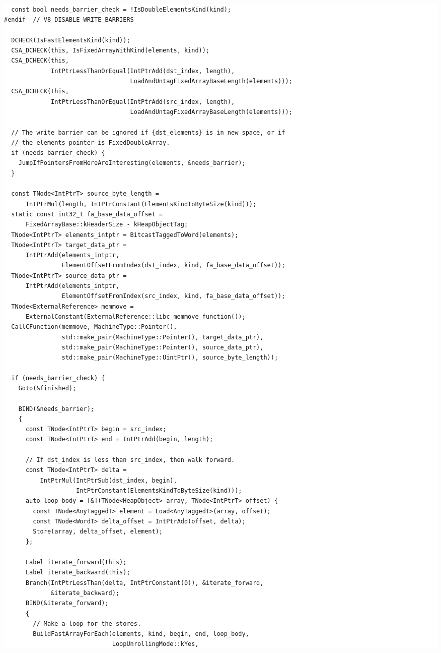 ```
  const bool needs_barrier_check = !IsDoubleElementsKind(kind);
#endif  // V8_DISABLE_WRITE_BARRIERS

  DCHECK(IsFastElementsKind(kind));
  CSA_DCHECK(this, IsFixedArrayWithKind(elements, kind));
  CSA_DCHECK(this,
             IntPtrLessThanOrEqual(IntPtrAdd(dst_index, length),
                                   LoadAndUntagFixedArrayBaseLength(elements)));
  CSA_DCHECK(this,
             IntPtrLessThanOrEqual(IntPtrAdd(src_index, length),
                                   LoadAndUntagFixedArrayBaseLength(elements)));

  // The write barrier can be ignored if {dst_elements} is in new space, or if
  // the elements pointer is FixedDoubleArray.
  if (needs_barrier_check) {
    JumpIfPointersFromHereAreInteresting(elements, &needs_barrier);
  }

  const TNode<IntPtrT> source_byte_length =
      IntPtrMul(length, IntPtrConstant(ElementsKindToByteSize(kind)));
  static const int32_t fa_base_data_offset =
      FixedArrayBase::kHeaderSize - kHeapObjectTag;
  TNode<IntPtrT> elements_intptr = BitcastTaggedToWord(elements);
  TNode<IntPtrT> target_data_ptr =
      IntPtrAdd(elements_intptr,
                ElementOffsetFromIndex(dst_index, kind, fa_base_data_offset));
  TNode<IntPtrT> source_data_ptr =
      IntPtrAdd(elements_intptr,
                ElementOffsetFromIndex(src_index, kind, fa_base_data_offset));
  TNode<ExternalReference> memmove =
      ExternalConstant(ExternalReference::libc_memmove_function());
  CallCFunction(memmove, MachineType::Pointer(),
                std::make_pair(MachineType::Pointer(), target_data_ptr),
                std::make_pair(MachineType::Pointer(), source_data_ptr),
                std::make_pair(MachineType::UintPtr(), source_byte_length));

  if (needs_barrier_check) {
    Goto(&finished);

    BIND(&needs_barrier);
    {
      const TNode<IntPtrT> begin = src_index;
      const TNode<IntPtrT> end = IntPtrAdd(begin, length);

      // If dst_index is less than src_index, then walk forward.
      const TNode<IntPtrT> delta =
          IntPtrMul(IntPtrSub(dst_index, begin),
                    IntPtrConstant(ElementsKindToByteSize(kind)));
      auto loop_body = [&](TNode<HeapObject> array, TNode<IntPtrT> offset) {
        const TNode<AnyTaggedT> element = Load<AnyTaggedT>(array, offset);
        const TNode<WordT> delta_offset = IntPtrAdd(offset, delta);
        Store(array, delta_offset, element);
      };

      Label iterate_forward(this);
      Label iterate_backward(this);
      Branch(IntPtrLessThan(delta, IntPtrConstant(0)), &iterate_forward,
             &iterate_backward);
      BIND(&iterate_forward);
      {
        // Make a loop for the stores.
        BuildFastArrayForEach(elements, kind, begin, end, loop_body,
                              LoopUnrollingMode::kYes,
```